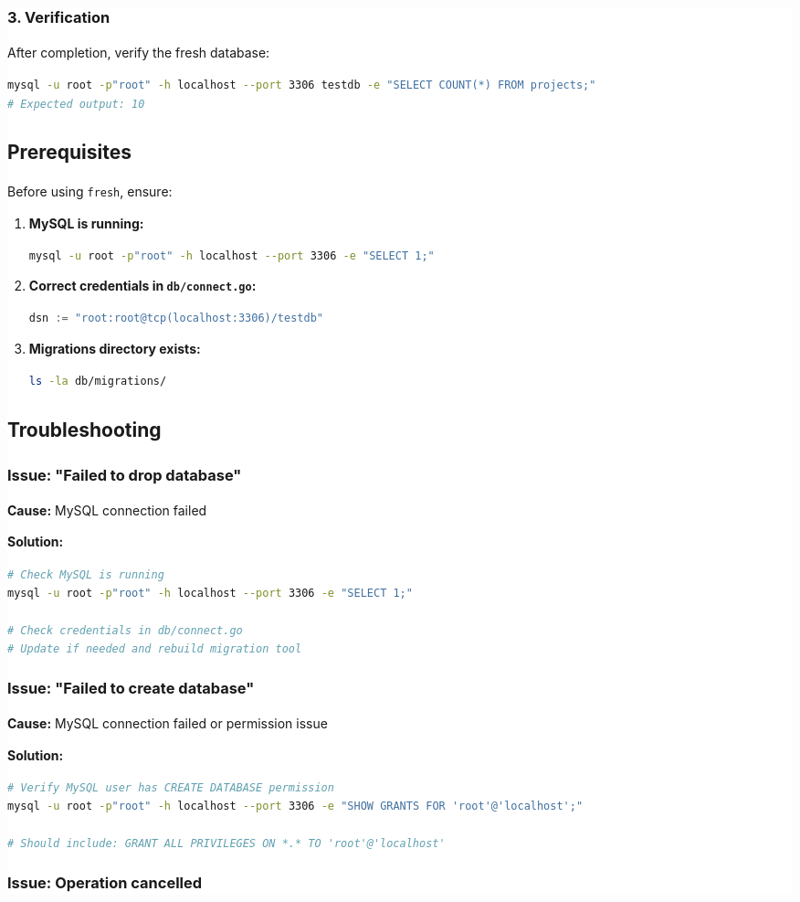 ### 3. Verification
After completion, verify the fresh database:
```bash
mysql -u root -p"root" -h localhost --port 3306 testdb -e "SELECT COUNT(*) FROM projects;"
# Expected output: 10
```

## Prerequisites

Before using `fresh`, ensure:

1. **MySQL is running:**
   ```bash
   mysql -u root -p"root" -h localhost --port 3306 -e "SELECT 1;"
   ```

2. **Correct credentials in `db/connect.go`:**
   ```go
   dsn := "root:root@tcp(localhost:3306)/testdb"
   ```

3. **Migrations directory exists:**
   ```bash
   ls -la db/migrations/
   ```

## Troubleshooting

### Issue: "Failed to drop database"

**Cause:** MySQL connection failed

**Solution:**
```bash
# Check MySQL is running
mysql -u root -p"root" -h localhost --port 3306 -e "SELECT 1;"

# Check credentials in db/connect.go
# Update if needed and rebuild migration tool
```

### Issue: "Failed to create database"

**Cause:** MySQL connection failed or permission issue

**Solution:**
```bash
# Verify MySQL user has CREATE DATABASE permission
mysql -u root -p"root" -h localhost --port 3306 -e "SHOW GRANTS FOR 'root'@'localhost';"

# Should include: GRANT ALL PRIVILEGES ON *.* TO 'root'@'localhost'
```

### Issue: Operation cancelled
